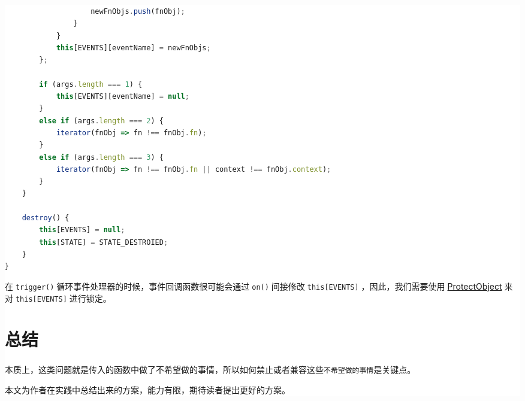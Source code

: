 ```javascript
                    newFnObjs.push(fnObj);
                }
            }
            this[EVENTS][eventName] = newFnObjs;
        };

        if (args.length === 1) {
            this[EVENTS][eventName] = null;
        }
        else if (args.length === 2) {
            iterator(fnObj => fn !== fnObj.fn);
        }
        else if (args.length === 3) {
            iterator(fnObj => fn !== fnObj.fn || context !== fnObj.context);
        }
    }

    destroy() {
        this[EVENTS] = null;
        this[STATE] = STATE_DESTROIED;
    }
}
```

在 `trigger()` 循环事件处理器的时候，事件回调函数很可能会通过 `on()` 间接修改 `this[EVENTS]` ，因此，我们需要使用 [ProtectObject](https://github.com/elegant-view/vtpl/blob/master/src/ProtectObject.js) 来对 `this[EVENTS]` 进行锁定。

# 总结

本质上，这类问题就是传入的函数中做了不希望做的事情，所以如何禁止或者兼容这些`不希望做的事情`是关键点。

本文为作者在实践中总结出来的方案，能力有限，期待读者提出更好的方案。
